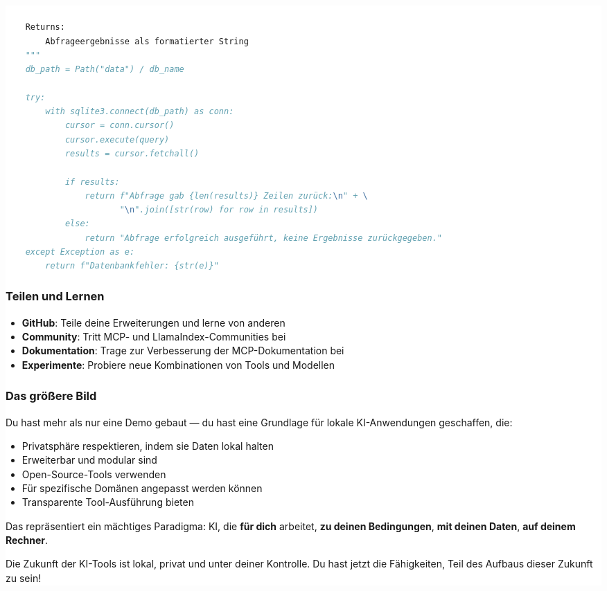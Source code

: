 ```python
        
    Returns:
        Abfrageergebnisse als formatierter String
    """
    db_path = Path("data") / db_name
    
    try:
        with sqlite3.connect(db_path) as conn:
            cursor = conn.cursor()
            cursor.execute(query)
            results = cursor.fetchall()
            
            if results:
                return f"Abfrage gab {len(results)} Zeilen zurück:\n" + \
                       "\n".join([str(row) for row in results])
            else:
                return "Abfrage erfolgreich ausgeführt, keine Ergebnisse zurückgegeben."
    except Exception as e:
        return f"Datenbankfehler: {str(e)}"
```

### Teilen und Lernen
- **GitHub**: Teile deine Erweiterungen und lerne von anderen
- **Community**: Tritt MCP- und LlamaIndex-Communities bei
- **Dokumentation**: Trage zur Verbesserung der MCP-Dokumentation bei
- **Experimente**: Probiere neue Kombinationen von Tools und Modellen

### Das größere Bild
Du hast mehr als nur eine Demo gebaut — du hast eine Grundlage für lokale KI-Anwendungen geschaffen, die:
- Privatsphäre respektieren, indem sie Daten lokal halten
- Erweiterbar und modular sind
- Open-Source-Tools verwenden
- Für spezifische Domänen angepasst werden können
- Transparente Tool-Ausführung bieten

Das repräsentiert ein mächtiges Paradigma: KI, die **für dich** arbeitet, **zu deinen Bedingungen**, **mit deinen Daten**, **auf deinem Rechner**.

Die Zukunft der KI-Tools ist lokal, privat und unter deiner Kontrolle. Du hast jetzt die Fähigkeiten, Teil des Aufbaus dieser Zukunft zu sein!
